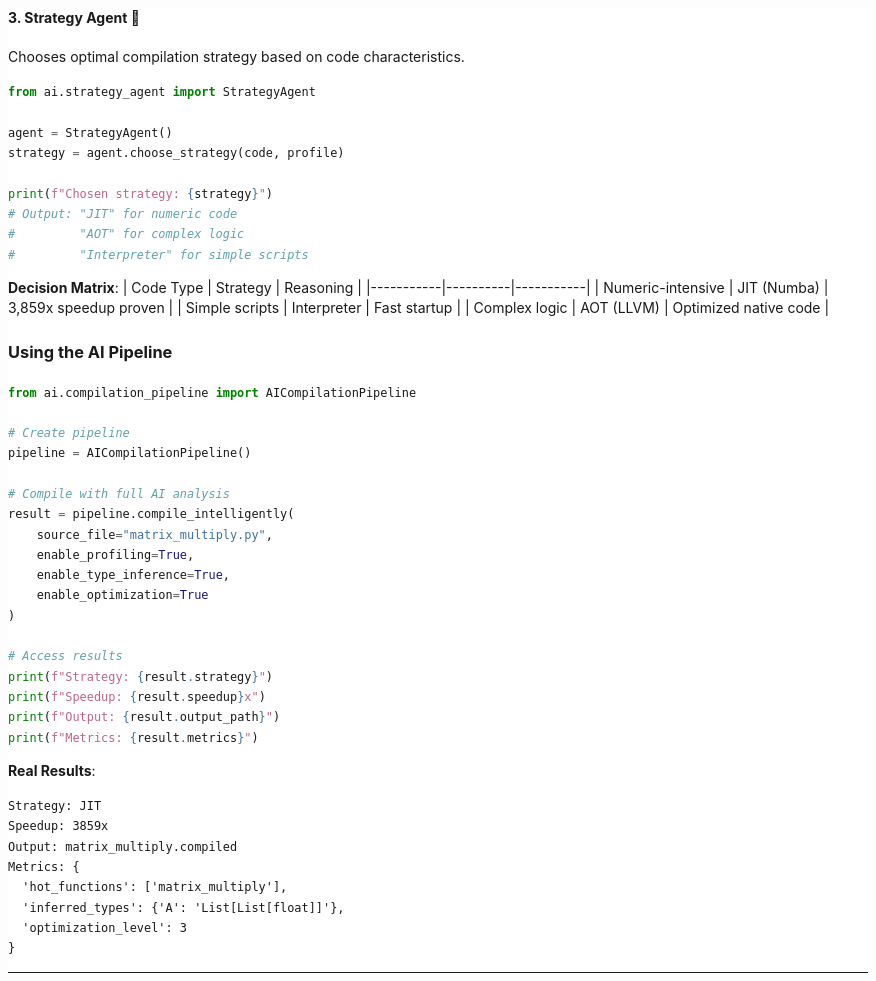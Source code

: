 #### 3. Strategy Agent 🎯

Chooses optimal compilation strategy based on code characteristics.

```python
from ai.strategy_agent import StrategyAgent

agent = StrategyAgent()
strategy = agent.choose_strategy(code, profile)

print(f"Chosen strategy: {strategy}")
# Output: "JIT" for numeric code
#         "AOT" for complex logic
#         "Interpreter" for simple scripts
```

**Decision Matrix**:
| Code Type | Strategy | Reasoning |
|-----------|----------|-----------|
| Numeric-intensive | JIT (Numba) | 3,859x speedup proven |
| Simple scripts | Interpreter | Fast startup |
| Complex logic | AOT (LLVM) | Optimized native code |

### Using the AI Pipeline

```python
from ai.compilation_pipeline import AICompilationPipeline

# Create pipeline
pipeline = AICompilationPipeline()

# Compile with full AI analysis
result = pipeline.compile_intelligently(
    source_file="matrix_multiply.py",
    enable_profiling=True,
    enable_type_inference=True,
    enable_optimization=True
)

# Access results
print(f"Strategy: {result.strategy}")
print(f"Speedup: {result.speedup}x")
print(f"Output: {result.output_path}")
print(f"Metrics: {result.metrics}")
```

**Real Results**:
```
Strategy: JIT
Speedup: 3859x
Output: matrix_multiply.compiled
Metrics: {
  'hot_functions': ['matrix_multiply'],
  'inferred_types': {'A': 'List[List[float]]'},
  'optimization_level': 3
}
```

---